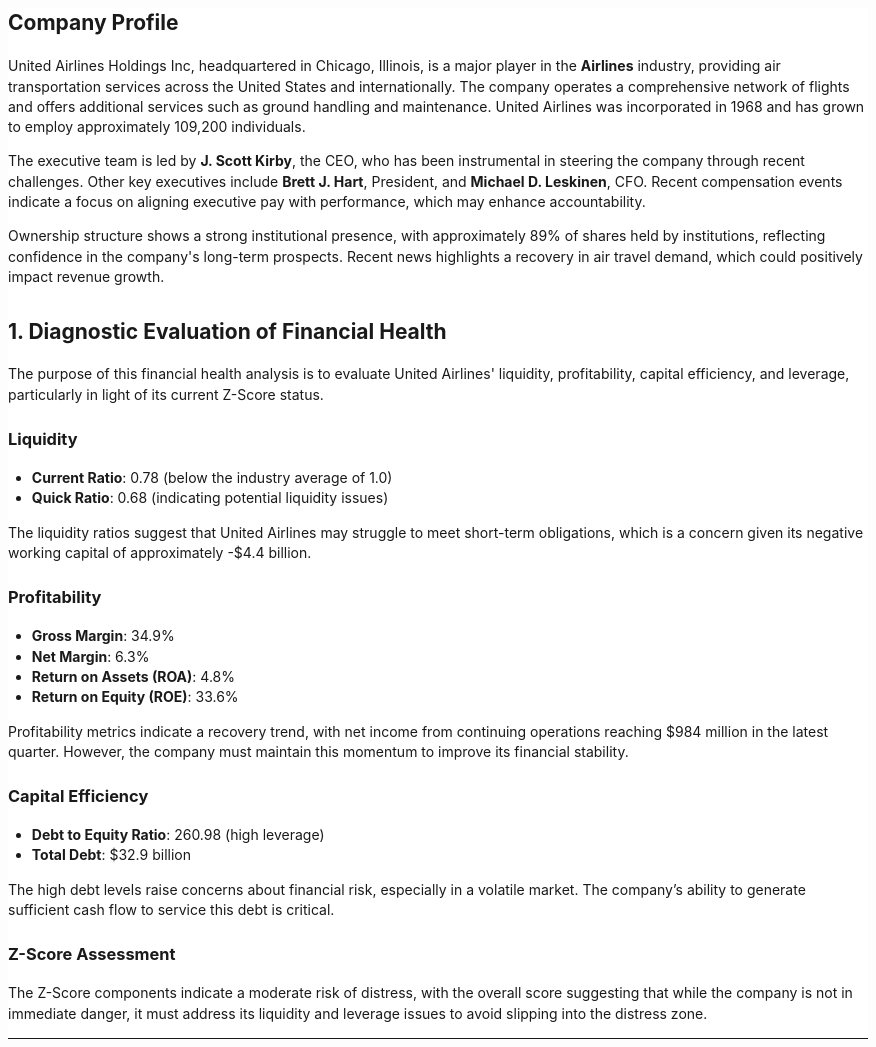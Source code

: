 
## Company Profile

United Airlines Holdings Inc, headquartered in Chicago, Illinois, is a major player in the **Airlines** industry, providing air transportation services across the United States and internationally. The company operates a comprehensive network of flights and offers additional services such as ground handling and maintenance. United Airlines was incorporated in 1968 and has grown to employ approximately 109,200 individuals.

The executive team is led by **J. Scott Kirby**, the CEO, who has been instrumental in steering the company through recent challenges. Other key executives include **Brett J. Hart**, President, and **Michael D. Leskinen**, CFO. Recent compensation events indicate a focus on aligning executive pay with performance, which may enhance accountability.

Ownership structure shows a strong institutional presence, with approximately 89% of shares held by institutions, reflecting confidence in the company's long-term prospects. Recent news highlights a recovery in air travel demand, which could positively impact revenue growth.

## 1. Diagnostic Evaluation of Financial Health

The purpose of this financial health analysis is to evaluate United Airlines' liquidity, profitability, capital efficiency, and leverage, particularly in light of its current Z-Score status.

### Liquidity
- **Current Ratio**: 0.78 (below the industry average of 1.0)
- **Quick Ratio**: 0.68 (indicating potential liquidity issues)

The liquidity ratios suggest that United Airlines may struggle to meet short-term obligations, which is a concern given its negative working capital of approximately -$4.4 billion.

### Profitability
- **Gross Margin**: 34.9%
- **Net Margin**: 6.3%
- **Return on Assets (ROA)**: 4.8%
- **Return on Equity (ROE)**: 33.6%

Profitability metrics indicate a recovery trend, with net income from continuing operations reaching $984 million in the latest quarter. However, the company must maintain this momentum to improve its financial stability.

### Capital Efficiency
- **Debt to Equity Ratio**: 260.98 (high leverage)
- **Total Debt**: $32.9 billion

The high debt levels raise concerns about financial risk, especially in a volatile market. The company’s ability to generate sufficient cash flow to service this debt is critical.

### Z-Score Assessment
The Z-Score components indicate a moderate risk of distress, with the overall score suggesting that while the company is not in immediate danger, it must address its liquidity and leverage issues to avoid slipping into the distress zone.

---